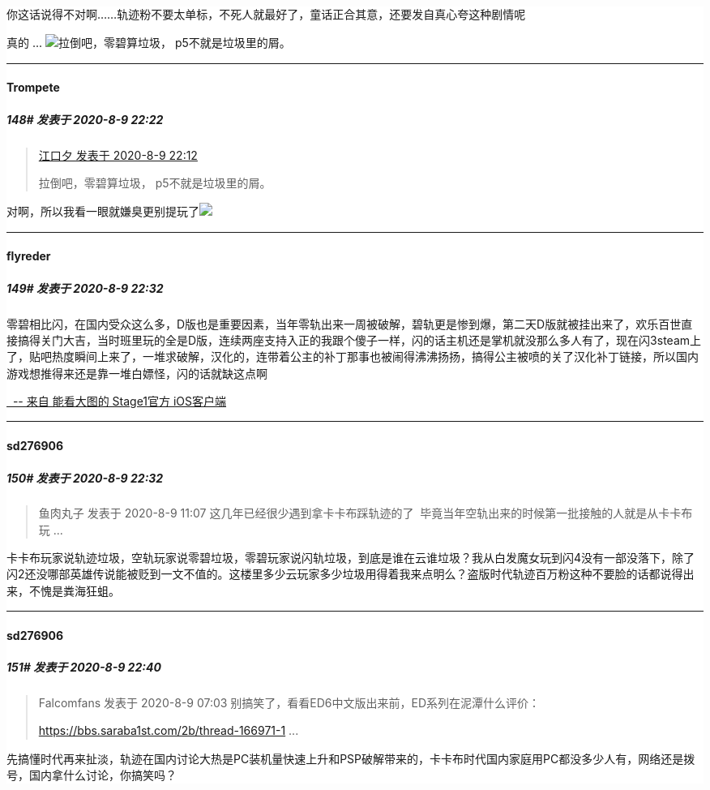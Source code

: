 你这话说得不对啊……轨迹粉不要太单标，不死人就最好了，童话正合其意，还要发自真心夸这种剧情呢


真的 ...</blockquote>
<img src="https://static.saraba1st.com/image/smiley/face2017/048.png" referrerpolicy="no-referrer">拉倒吧，零碧算垃圾， p5不就是垃圾里的屑。


-----

####  Trompete  
##### 148#       发表于 2020-8-9 22:22


<blockquote><a href="httphttps://bbs.saraba1st.com/2b/forum.php?mod=redirect&amp;goto=findpost&amp;pid=48373021&amp;ptid=1953610" target="_blank">江口夕 发表于 2020-8-9 22:12</a>

拉倒吧，零碧算垃圾， p5不就是垃圾里的屑。</blockquote>
对啊，所以我看一眼就嫌臭更别提玩了<img src="https://static.saraba1st.com/image/smiley/face2017/245.png" referrerpolicy="no-referrer">


-----

####  flyreder  
##### 149#       发表于 2020-8-9 22:32


零碧相比闪，在国内受众这么多，D版也是重要因素，当年零轨出来一周被破解，碧轨更是惨到爆，第二天D版就被挂出来了，欢乐百世直接搞得关门大吉，当时班里玩的全是D版，连续两座支持入正的我跟个傻子一样，闪的话主机还是掌机就没那么多人有了，现在闪3steam上了，贴吧热度瞬间上来了，一堆求破解，汉化的，连带着公主的补丁那事也被闹得沸沸扬扬，搞得公主被喷的关了汉化补丁链接，所以国内游戏想推得来还是靠一堆白嫖怪，闪的话就缺这点啊

[  -- 来自 能看大图的 Stage1官方 iOS客户端](https://itunes.apple.com/fi/app/saraba1st/id1221237470?mt=8)


-----

####  sd276906  
##### 150#       发表于 2020-8-9 22:32


<blockquote>鱼肉丸子 发表于 2020-8-9 11:07
这几年已经很少遇到拿卡卡布踩轨迹的了  毕竟当年空轨出来的时候第一批接触的人就是从卡卡布玩 ...</blockquote>
卡卡布玩家说轨迹垃圾，空轨玩家说零碧垃圾，零碧玩家说闪轨垃圾，到底是谁在云谁垃圾？我从白发魔女玩到闪4没有一部没落下，除了闪2还没哪部英雄传说能被贬到一文不值的。这楼里多少云玩家多少垃圾用得着我来点明么？盗版时代轨迹百万粉这种不要脸的话都说得出来，不愧是粪海狂蛆。


-----

####  sd276906  
##### 151#       发表于 2020-8-9 22:40


<blockquote>Falcomfans 发表于 2020-8-9 07:03
别搞笑了，看看ED6中文版出来前，ED系列在泥潭什么评价：


https://bbs.saraba1st.com/2b/thread-166971-1 ...</blockquote>
先搞懂时代再来扯淡，轨迹在国内讨论大热是PC装机量快速上升和PSP破解带来的，卡卡布时代国内家庭用PC都没多少人有，网络还是拨号，国内拿什么讨论，你搞笑吗？
